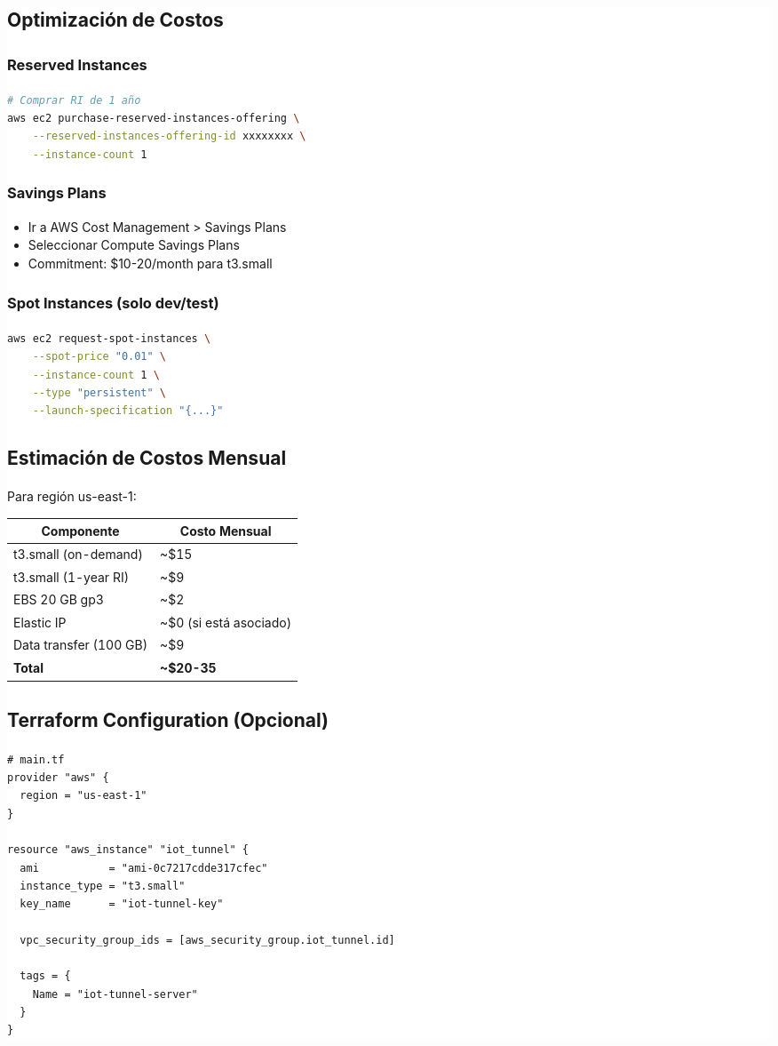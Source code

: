 ## Optimización de Costos

### Reserved Instances

```bash
# Comprar RI de 1 año
aws ec2 purchase-reserved-instances-offering \
    --reserved-instances-offering-id xxxxxxxx \
    --instance-count 1
```

### Savings Plans

- Ir a AWS Cost Management > Savings Plans
- Seleccionar Compute Savings Plans
- Commitment: $10-20/month para t3.small

### Spot Instances (solo dev/test)

```bash
aws ec2 request-spot-instances \
    --spot-price "0.01" \
    --instance-count 1 \
    --type "persistent" \
    --launch-specification "{...}"
```

## Estimación de Costos Mensual

Para región us-east-1:

| Componente | Costo Mensual |
|------------|---------------|
| t3.small (on-demand) | ~$15 |
| t3.small (1-year RI) | ~$9 |
| EBS 20 GB gp3 | ~$2 |
| Elastic IP | ~$0 (si está asociado) |
| Data transfer (100 GB) | ~$9 |
| **Total** | **~$20-35** |

## Terraform Configuration (Opcional)

```hcl
# main.tf
provider "aws" {
  region = "us-east-1"
}

resource "aws_instance" "iot_tunnel" {
  ami           = "ami-0c7217cdde317cfec"
  instance_type = "t3.small"
  key_name      = "iot-tunnel-key"

  vpc_security_group_ids = [aws_security_group.iot_tunnel.id]

  tags = {
    Name = "iot-tunnel-server"
  }
}

```